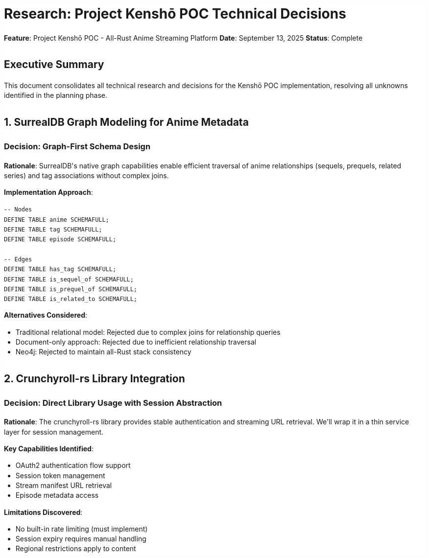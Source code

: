 # Research: Project Kenshō POC Technical Decisions

**Feature**: Project Kenshō POC - All-Rust Anime Streaming Platform
**Date**: September 13, 2025
**Status**: Complete

## Executive Summary
This document consolidates all technical research and decisions for the Kenshō POC implementation, resolving all unknowns identified in the planning phase.

## 1. SurrealDB Graph Modeling for Anime Metadata

### Decision: Graph-First Schema Design
**Rationale**: SurrealDB's native graph capabilities enable efficient traversal of anime relationships (sequels, prequels, related series) and tag associations without complex joins.

**Implementation Approach**:
```surql
-- Nodes
DEFINE TABLE anime SCHEMAFULL;
DEFINE TABLE tag SCHEMAFULL;
DEFINE TABLE episode SCHEMAFULL;

-- Edges
DEFINE TABLE has_tag SCHEMAFULL;
DEFINE TABLE is_sequel_of SCHEMAFULL;
DEFINE TABLE is_prequel_of SCHEMAFULL;
DEFINE TABLE is_related_to SCHEMAFULL;
```

**Alternatives Considered**:
- Traditional relational model: Rejected due to complex joins for relationship queries
- Document-only approach: Rejected due to inefficient relationship traversal
- Neo4j: Rejected to maintain all-Rust stack consistency

## 2. Crunchyroll-rs Library Integration

### Decision: Direct Library Usage with Session Abstraction
**Rationale**: The crunchyroll-rs library provides stable authentication and streaming URL retrieval. We'll wrap it in a thin service layer for session management.

**Key Capabilities Identified**:
- OAuth2 authentication flow support
- Session token management
- Stream manifest URL retrieval
- Episode metadata access

**Limitations Discovered**:
- No built-in rate limiting (must implement)
- Session expiry requires manual handling
- Regional restrictions apply to content
